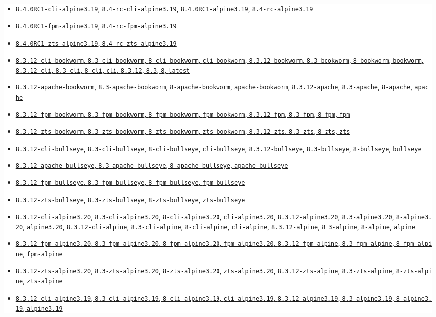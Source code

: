 -	[`8.4.0RC1-cli-alpine3.19`, `8.4-rc-cli-alpine3.19`, `8.4.0RC1-alpine3.19`, `8.4-rc-alpine3.19`](https://github.com/docker-library/php/blob/9a1e55bb514473362d21e8b4de02f1f43c040582/8.4-rc/alpine3.19/cli/Dockerfile)

-	[`8.4.0RC1-fpm-alpine3.19`, `8.4-rc-fpm-alpine3.19`](https://github.com/docker-library/php/blob/9a1e55bb514473362d21e8b4de02f1f43c040582/8.4-rc/alpine3.19/fpm/Dockerfile)

-	[`8.4.0RC1-zts-alpine3.19`, `8.4-rc-zts-alpine3.19`](https://github.com/docker-library/php/blob/9a1e55bb514473362d21e8b4de02f1f43c040582/8.4-rc/alpine3.19/zts/Dockerfile)

-	[`8.3.12-cli-bookworm`, `8.3-cli-bookworm`, `8-cli-bookworm`, `cli-bookworm`, `8.3.12-bookworm`, `8.3-bookworm`, `8-bookworm`, `bookworm`, `8.3.12-cli`, `8.3-cli`, `8-cli`, `cli`, `8.3.12`, `8.3`, `8`, `latest`](https://github.com/docker-library/php/blob/b5738278f548dd946177e33ecd956b50058198e9/8.3/bookworm/cli/Dockerfile)

-	[`8.3.12-apache-bookworm`, `8.3-apache-bookworm`, `8-apache-bookworm`, `apache-bookworm`, `8.3.12-apache`, `8.3-apache`, `8-apache`, `apache`](https://github.com/docker-library/php/blob/b5738278f548dd946177e33ecd956b50058198e9/8.3/bookworm/apache/Dockerfile)

-	[`8.3.12-fpm-bookworm`, `8.3-fpm-bookworm`, `8-fpm-bookworm`, `fpm-bookworm`, `8.3.12-fpm`, `8.3-fpm`, `8-fpm`, `fpm`](https://github.com/docker-library/php/blob/b5738278f548dd946177e33ecd956b50058198e9/8.3/bookworm/fpm/Dockerfile)

-	[`8.3.12-zts-bookworm`, `8.3-zts-bookworm`, `8-zts-bookworm`, `zts-bookworm`, `8.3.12-zts`, `8.3-zts`, `8-zts`, `zts`](https://github.com/docker-library/php/blob/b5738278f548dd946177e33ecd956b50058198e9/8.3/bookworm/zts/Dockerfile)

-	[`8.3.12-cli-bullseye`, `8.3-cli-bullseye`, `8-cli-bullseye`, `cli-bullseye`, `8.3.12-bullseye`, `8.3-bullseye`, `8-bullseye`, `bullseye`](https://github.com/docker-library/php/blob/b5738278f548dd946177e33ecd956b50058198e9/8.3/bullseye/cli/Dockerfile)

-	[`8.3.12-apache-bullseye`, `8.3-apache-bullseye`, `8-apache-bullseye`, `apache-bullseye`](https://github.com/docker-library/php/blob/b5738278f548dd946177e33ecd956b50058198e9/8.3/bullseye/apache/Dockerfile)

-	[`8.3.12-fpm-bullseye`, `8.3-fpm-bullseye`, `8-fpm-bullseye`, `fpm-bullseye`](https://github.com/docker-library/php/blob/b5738278f548dd946177e33ecd956b50058198e9/8.3/bullseye/fpm/Dockerfile)

-	[`8.3.12-zts-bullseye`, `8.3-zts-bullseye`, `8-zts-bullseye`, `zts-bullseye`](https://github.com/docker-library/php/blob/b5738278f548dd946177e33ecd956b50058198e9/8.3/bullseye/zts/Dockerfile)

-	[`8.3.12-cli-alpine3.20`, `8.3-cli-alpine3.20`, `8-cli-alpine3.20`, `cli-alpine3.20`, `8.3.12-alpine3.20`, `8.3-alpine3.20`, `8-alpine3.20`, `alpine3.20`, `8.3.12-cli-alpine`, `8.3-cli-alpine`, `8-cli-alpine`, `cli-alpine`, `8.3.12-alpine`, `8.3-alpine`, `8-alpine`, `alpine`](https://github.com/docker-library/php/blob/b5738278f548dd946177e33ecd956b50058198e9/8.3/alpine3.20/cli/Dockerfile)

-	[`8.3.12-fpm-alpine3.20`, `8.3-fpm-alpine3.20`, `8-fpm-alpine3.20`, `fpm-alpine3.20`, `8.3.12-fpm-alpine`, `8.3-fpm-alpine`, `8-fpm-alpine`, `fpm-alpine`](https://github.com/docker-library/php/blob/b5738278f548dd946177e33ecd956b50058198e9/8.3/alpine3.20/fpm/Dockerfile)

-	[`8.3.12-zts-alpine3.20`, `8.3-zts-alpine3.20`, `8-zts-alpine3.20`, `zts-alpine3.20`, `8.3.12-zts-alpine`, `8.3-zts-alpine`, `8-zts-alpine`, `zts-alpine`](https://github.com/docker-library/php/blob/b5738278f548dd946177e33ecd956b50058198e9/8.3/alpine3.20/zts/Dockerfile)

-	[`8.3.12-cli-alpine3.19`, `8.3-cli-alpine3.19`, `8-cli-alpine3.19`, `cli-alpine3.19`, `8.3.12-alpine3.19`, `8.3-alpine3.19`, `8-alpine3.19`, `alpine3.19`](https://github.com/docker-library/php/blob/b5738278f548dd946177e33ecd956b50058198e9/8.3/alpine3.19/cli/Dockerfile)
